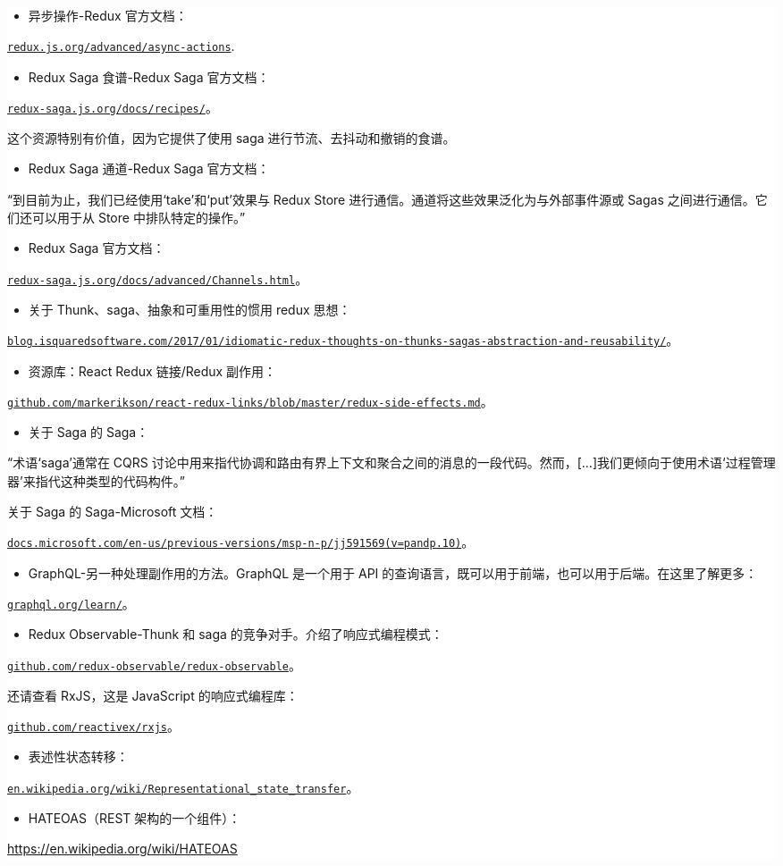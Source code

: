 +   异步操作-Redux 官方文档：

[`redux.js.org/advanced/async-actions`](https://redux.js.org/advanced/async-actions).

+   Redux Saga 食谱-Redux Saga 官方文档：

[`redux-saga.js.org/docs/recipes/`](https://redux-saga.js.org/docs/recipes/)。

这个资源特别有价值，因为它提供了使用 saga 进行节流、去抖动和撤销的食谱。

+   Redux Saga 通道-Redux Saga 官方文档：

“到目前为止，我们已经使用‘take’和‘put’效果与 Redux Store 进行通信。通道将这些效果泛化为与外部事件源或 Sagas 之间进行通信。它们还可以用于从 Store 中排队特定的操作。”

- Redux Saga 官方文档：

[`redux-saga.js.org/docs/advanced/Channels.html`](https://redux-saga.js.org/docs/advanced/Channels.html)。

+   关于 Thunk、saga、抽象和可重用性的惯用 redux 思想：

[`blog.isquaredsoftware.com/2017/01/idiomatic-redux-thoughts-on-thunks-sagas-abstraction-and-reusability/`](https://blog.isquaredsoftware.com/2017/01/idiomatic-redux-thoughts-on-thunks-sagas-abstraction-and-reusability/)。

+   资源库：React Redux 链接/Redux 副作用：

[`github.com/markerikson/react-redux-links/blob/master/redux-side-effects.md`](https://github.com/markerikson/react-redux-links/blob/master/redux-side-effects.md)。

+   关于 Saga 的 Saga：

“术语‘saga’通常在 CQRS 讨论中用来指代协调和路由有界上下文和聚合之间的消息的一段代码。然而，[...]我们更倾向于使用术语‘过程管理器’来指代这种类型的代码构件。”

关于 Saga 的 Saga-Microsoft 文档：

[`docs.microsoft.com/en-us/previous-versions/msp-n-p/jj591569(v=pandp.10)`](https://docs.microsoft.com/en-us/previous-versions/msp-n-p/jj591569(v=pandp.10))。

+   GraphQL-另一种处理副作用的方法。GraphQL 是一个用于 API 的查询语言，既可以用于前端，也可以用于后端。在这里了解更多：

[`graphql.org/learn/`](https://graphql.org/learn/)。

+   Redux Observable-Thunk 和 saga 的竞争对手。介绍了响应式编程模式：

[`github.com/redux-observable/redux-observable`](https://github.com/redux-observable/redux-observable)。

还请查看 RxJS，这是 JavaScript 的响应式编程库：

[`github.com/reactivex/rxjs`](https://github.com/reactivex/rxjs)。

+   表述性状态转移：

[`en.wikipedia.org/wiki/Representational_state_transfer`](https://en.wikipedia.org/wiki/Representational_state_transfer)。

+   HATEOAS（REST 架构的一个组件）：

https://en.wikipedia.org/wiki/HATEOAS
